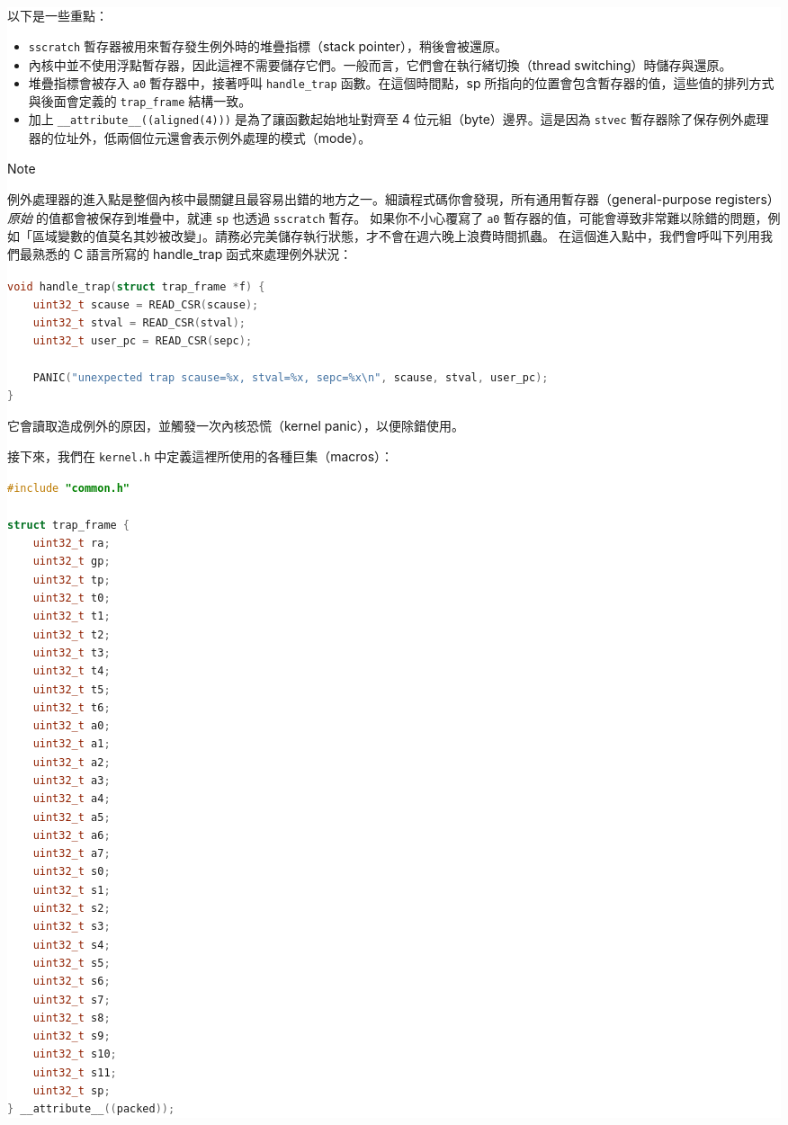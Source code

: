 以下是一些重點：
- `sscratch` 暫存器被用來暫存發生例外時的堆疊指標（stack pointer），稍後會被還原。
- 內核中並不使用浮點暫存器，因此這裡不需要儲存它們。一般而言，它們會在執行緒切換（thread switching）時儲存與還原。
- 堆疊指標會被存入 `a0` 暫存器中，接著呼叫 `handle_trap` 函數。在這個時間點，sp 所指向的位置會包含暫存器的值，這些值的排列方式與後面會定義的 `trap_frame` 結構一致。
- 加上 `__attribute__((aligned(4)))` 是為了讓函數起始地址對齊至 4 位元組（byte）邊界。這是因為 `stvec` 暫存器除了保存例外處理器的位址外，低兩個位元還會表示例外處理的模式（mode）。

> [!NOTE]
>
> 例外處理器的進入點是整個內核中最關鍵且最容易出錯的地方之一。細讀程式碼你會發現，所有通用暫存器（general-purpose registers） *原始* 的值都會被保存到堆疊中，就連 `sp` 也透過 `sscratch` 暫存。
> 如果你不小心覆寫了 `a0` 暫存器的值，可能會導致非常難以除錯的問題，例如「區域變數的值莫名其妙被改變」。請務必完美儲存執行狀態，才不會在週六晚上浪費時間抓蟲。
在這個進入點中，我們會呼叫下列用我們最熟悉的 C 語言所寫的 handle_trap 函式來處理例外狀況：

```c [kernel.c]
void handle_trap(struct trap_frame *f) {
    uint32_t scause = READ_CSR(scause);
    uint32_t stval = READ_CSR(stval);
    uint32_t user_pc = READ_CSR(sepc);

    PANIC("unexpected trap scause=%x, stval=%x, sepc=%x\n", scause, stval, user_pc);
}
```

它會讀取造成例外的原因，並觸發一次內核恐慌（kernel panic），以便除錯使用。

接下來，我們在 `kernel.h` 中定義這裡所使用的各種巨集（macros）：

```c [kernel.h]
#include "common.h"

struct trap_frame {
    uint32_t ra;
    uint32_t gp;
    uint32_t tp;
    uint32_t t0;
    uint32_t t1;
    uint32_t t2;
    uint32_t t3;
    uint32_t t4;
    uint32_t t5;
    uint32_t t6;
    uint32_t a0;
    uint32_t a1;
    uint32_t a2;
    uint32_t a3;
    uint32_t a4;
    uint32_t a5;
    uint32_t a6;
    uint32_t a7;
    uint32_t s0;
    uint32_t s1;
    uint32_t s2;
    uint32_t s3;
    uint32_t s4;
    uint32_t s5;
    uint32_t s6;
    uint32_t s7;
    uint32_t s8;
    uint32_t s9;
    uint32_t s10;
    uint32_t s11;
    uint32_t sp;
} __attribute__((packed));

```
